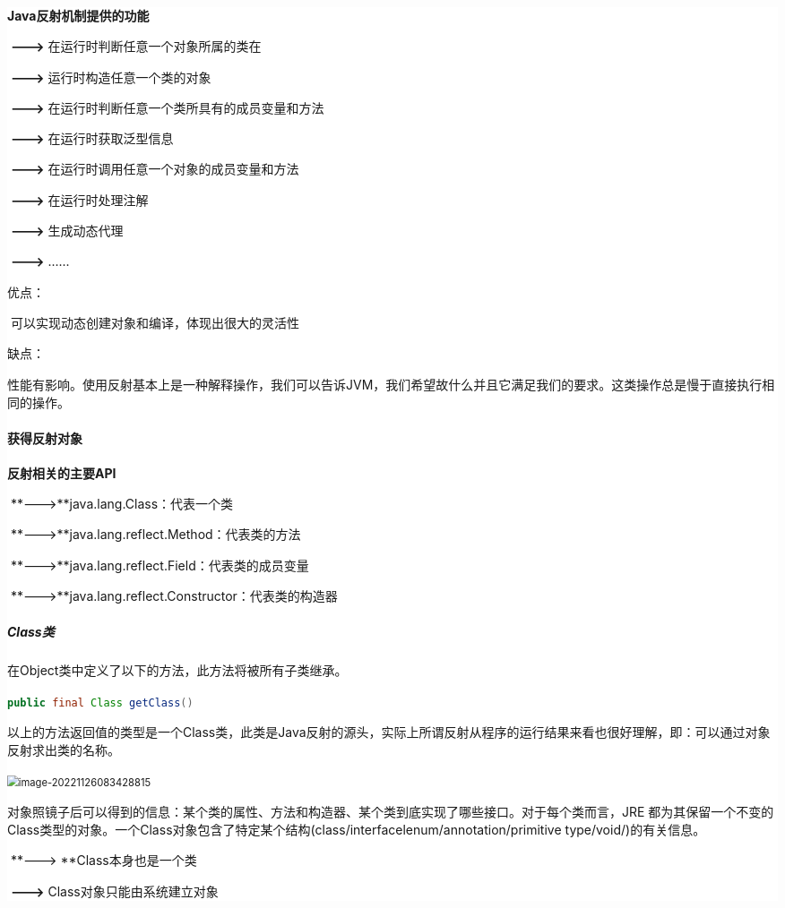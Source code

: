 
**Java反射机制提供的功能**

​	**--->** 在运行时判断任意一个对象所属的类在

​	**--->** 运行时构造任意一个类的对象

​	**--->** 在运行时判断任意一个类所具有的成员变量和方法

​	**--->** 在运行时获取泛型信息

​	**--->** 在运行时调用任意一个对象的成员变量和方法

​	**--->** 在运行时处理注解

​	**--->** 生成动态代理

​	**--->** ......



优点：

​		可以实现动态创建对象和编译，体现出很大的灵活性

缺点：

​		性能有影响。使用反射基本上是一种解释操作，我们可以告诉JVM，我们希望故什么并且它满足我们的要求。这类操作总是慢于直接执行相同的操作。



#### 获得反射对象



**反射相关的主要API**

​	**--->**java.lang.Class：代表一个类

​	**--->**java.lang.reflect.Method：代表类的方法

​	**--->**java.lang.reflect.Field：代表类的成员变量

​	**--->**java.lang.reflect.Constructor：代表类的构造器



##### Class类

在Object类中定义了以下的方法，此方法将被所有子类继承。

```java
public final Class getClass()
```

以上的方法返回值的类型是一个Class类，此类是Java反射的源头，实际上所谓反射从程序的运行结果来看也很好理解，即：可以通过对象反射求出类的名称。

<img src="C:\Users\WZ\AppData\Roaming\Typora\typora-user-images\image-20221126083428815.png" alt="image-20221126083428815" style="zoom: 80%;" />



对象照镜子后可以得到的信息：某个类的属性、方法和构造器、某个类到底实现了哪些接口。对于每个类而言，JRE 都为其保留一个不变的Class类型的对象。一个Class对象包含了特定某个结构(class/interfacelenum/annotation/primitive type/void/)的有关信息。

​	**---> **Class本身也是一个类

​	**--->** Class对象只能由系统建立对象
